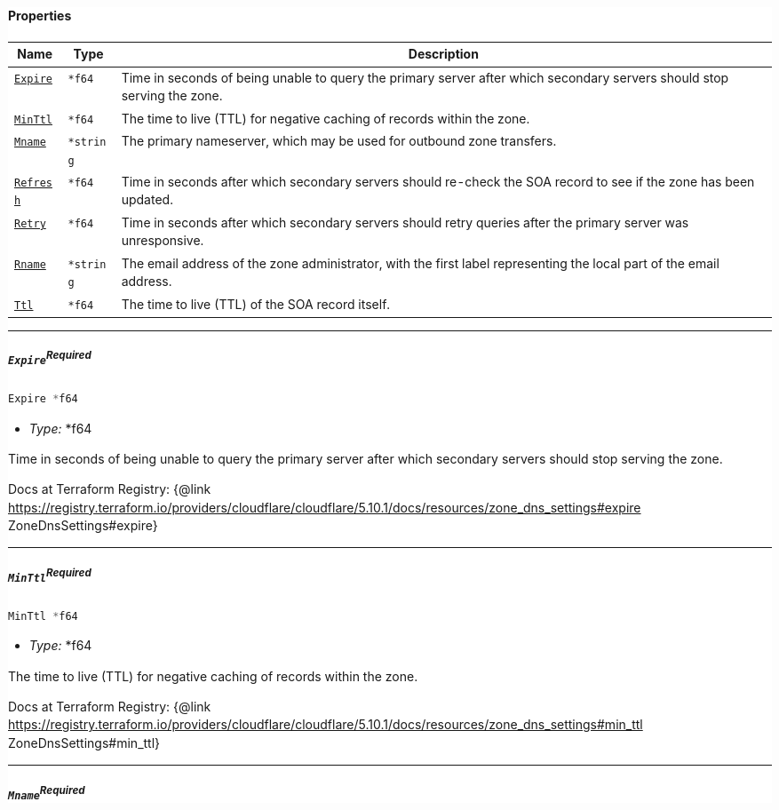 #### Properties <a name="Properties" id="Properties"></a>

| **Name** | **Type** | **Description** |
| --- | --- | --- |
| <code><a href="#@cdktf/provider-cloudflare.zoneDnsSettings.ZoneDnsSettingsSoa.property.expire">Expire</a></code> | <code>*f64</code> | Time in seconds of being unable to query the primary server after which secondary servers should stop serving the zone. |
| <code><a href="#@cdktf/provider-cloudflare.zoneDnsSettings.ZoneDnsSettingsSoa.property.minTtl">MinTtl</a></code> | <code>*f64</code> | The time to live (TTL) for negative caching of records within the zone. |
| <code><a href="#@cdktf/provider-cloudflare.zoneDnsSettings.ZoneDnsSettingsSoa.property.mname">Mname</a></code> | <code>*string</code> | The primary nameserver, which may be used for outbound zone transfers. |
| <code><a href="#@cdktf/provider-cloudflare.zoneDnsSettings.ZoneDnsSettingsSoa.property.refresh">Refresh</a></code> | <code>*f64</code> | Time in seconds after which secondary servers should re-check the SOA record to see if the zone has been updated. |
| <code><a href="#@cdktf/provider-cloudflare.zoneDnsSettings.ZoneDnsSettingsSoa.property.retry">Retry</a></code> | <code>*f64</code> | Time in seconds after which secondary servers should retry queries after the primary server was unresponsive. |
| <code><a href="#@cdktf/provider-cloudflare.zoneDnsSettings.ZoneDnsSettingsSoa.property.rname">Rname</a></code> | <code>*string</code> | The email address of the zone administrator, with the first label representing the local part of the email address. |
| <code><a href="#@cdktf/provider-cloudflare.zoneDnsSettings.ZoneDnsSettingsSoa.property.ttl">Ttl</a></code> | <code>*f64</code> | The time to live (TTL) of the SOA record itself. |

---

##### `Expire`<sup>Required</sup> <a name="Expire" id="@cdktf/provider-cloudflare.zoneDnsSettings.ZoneDnsSettingsSoa.property.expire"></a>

```go
Expire *f64
```

- *Type:* *f64

Time in seconds of being unable to query the primary server after which secondary servers should stop serving the zone.

Docs at Terraform Registry: {@link https://registry.terraform.io/providers/cloudflare/cloudflare/5.10.1/docs/resources/zone_dns_settings#expire ZoneDnsSettings#expire}

---

##### `MinTtl`<sup>Required</sup> <a name="MinTtl" id="@cdktf/provider-cloudflare.zoneDnsSettings.ZoneDnsSettingsSoa.property.minTtl"></a>

```go
MinTtl *f64
```

- *Type:* *f64

The time to live (TTL) for negative caching of records within the zone.

Docs at Terraform Registry: {@link https://registry.terraform.io/providers/cloudflare/cloudflare/5.10.1/docs/resources/zone_dns_settings#min_ttl ZoneDnsSettings#min_ttl}

---

##### `Mname`<sup>Required</sup> <a name="Mname" id="@cdktf/provider-cloudflare.zoneDnsSettings.ZoneDnsSettingsSoa.property.mname"></a>
